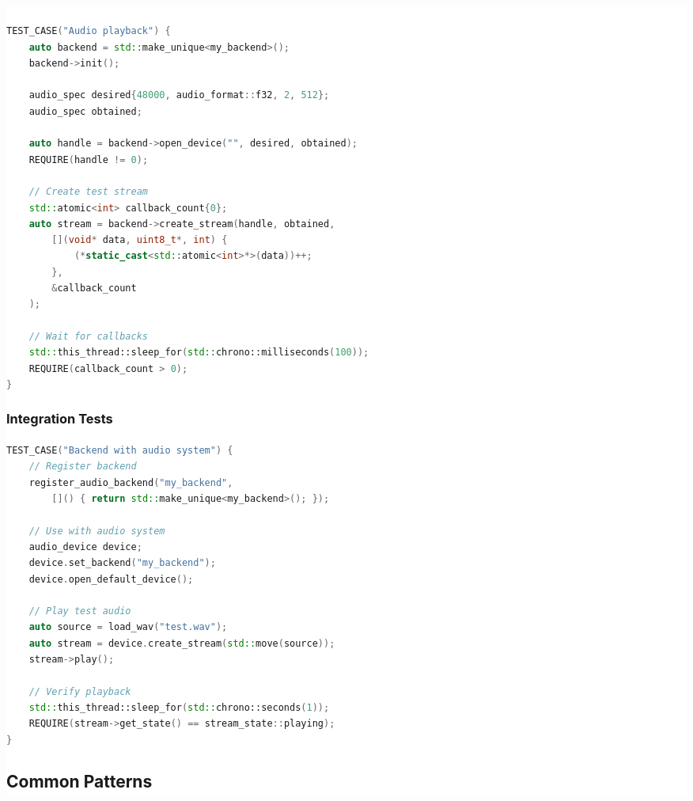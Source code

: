 ```cpp

TEST_CASE("Audio playback") {
    auto backend = std::make_unique<my_backend>();
    backend->init();
    
    audio_spec desired{48000, audio_format::f32, 2, 512};
    audio_spec obtained;
    
    auto handle = backend->open_device("", desired, obtained);
    REQUIRE(handle != 0);
    
    // Create test stream
    std::atomic<int> callback_count{0};
    auto stream = backend->create_stream(handle, obtained,
        [](void* data, uint8_t*, int) {
            (*static_cast<std::atomic<int>*>(data))++;
        },
        &callback_count
    );
    
    // Wait for callbacks
    std::this_thread::sleep_for(std::chrono::milliseconds(100));
    REQUIRE(callback_count > 0);
}
```

### Integration Tests

```cpp
TEST_CASE("Backend with audio system") {
    // Register backend
    register_audio_backend("my_backend", 
        []() { return std::make_unique<my_backend>(); });
    
    // Use with audio system
    audio_device device;
    device.set_backend("my_backend");
    device.open_default_device();
    
    // Play test audio
    auto source = load_wav("test.wav");
    auto stream = device.create_stream(std::move(source));
    stream->play();
    
    // Verify playback
    std::this_thread::sleep_for(std::chrono::seconds(1));
    REQUIRE(stream->get_state() == stream_state::playing);
}
```

## Common Patterns
